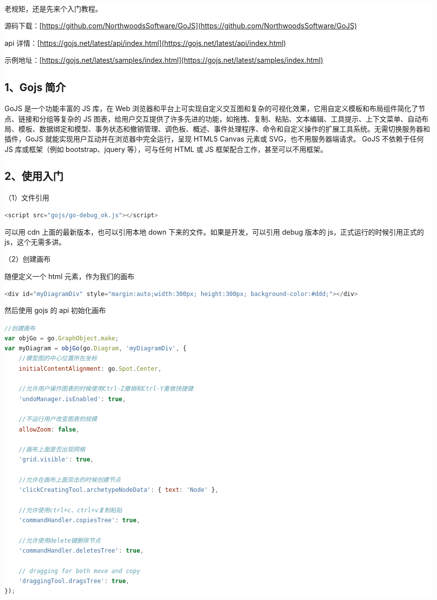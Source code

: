 老规矩，还是先来个入门教程。

源码下载：[https://github.com/NorthwoodsSoftware/GoJS](https://github.com/NorthwoodsSoftware/GoJS)

api 详情：[https://gojs.net/latest/api/index.html](https://gojs.net/latest/api/index.html)

示例地址：[https://gojs.net/latest/samples/index.html](https://gojs.net/latest/samples/index.html)

## 1、Gojs 简介

GoJS 是一个功能丰富的 JS 库，在 Web 浏览器和平台上可实现自定义交互图和复杂的可视化效果，它用自定义模板和布局组件简化了节点、链接和分组等复杂的 JS 图表，给用户交互提供了许多先进的功能，如拖拽、复制、粘贴、文本编辑、工具提示、上下文菜单、自动布局、模板、数据绑定和模型、事务状态和撤销管理、调色板、概述、事件处理程序、命令和自定义操作的扩展工具系统。无需切换服务器和插件，GoJS 就能实现用户互动并在浏览器中完全运行，呈现 HTML5 Canvas 元素或 SVG，也不用服务器端请求。 GoJS 不依赖于任何 JS 库或框架（例如 bootstrap、jquery 等），可与任何 HTML 或 JS 框架配合工作，甚至可以不用框架。

## 2、使用入门

（1）文件引用

```javascript
<script src="gojs/go-debug_ok.js"></script>
```

可以用 cdn 上面的最新版本，也可以引用本地 down 下来的文件。如果是开发，可以引用 debug 版本的 js，正式运行的时候引用正式的 js，这个无需多讲。

（2）创建画布

随便定义一个 html 元素，作为我们的画布

```javascript
<div id="myDiagramDiv" style="margin:auto;width:300px; height:300px; background-color:#ddd;"></div>
```

然后使用 gojs 的 api 初始化画布

```javascript
//创建画布
var objGo = go.GraphObject.make;
var myDiagram = objGo(go.Diagram, 'myDiagramDiv', {
	//模型图的中心位置所在坐标
	initialContentAlignment: go.Spot.Center,

	//允许用户操作图表的时候使用Ctrl-Z撤销和Ctrl-Y重做快捷键
	'undoManager.isEnabled': true,

	//不运行用户改变图表的规模
	allowZoom: false,

	//画布上面是否出现网格
	'grid.visible': true,

	//允许在画布上面双击的时候创建节点
	'clickCreatingTool.archetypeNodeData': { text: 'Node' },

	//允许使用ctrl+c、ctrl+v复制粘贴
	'commandHandler.copiesTree': true,

	//允许使用delete键删除节点
	'commandHandler.deletesTree': true,

	// dragging for both move and copy
	'draggingTool.dragsTree': true,
});
```
